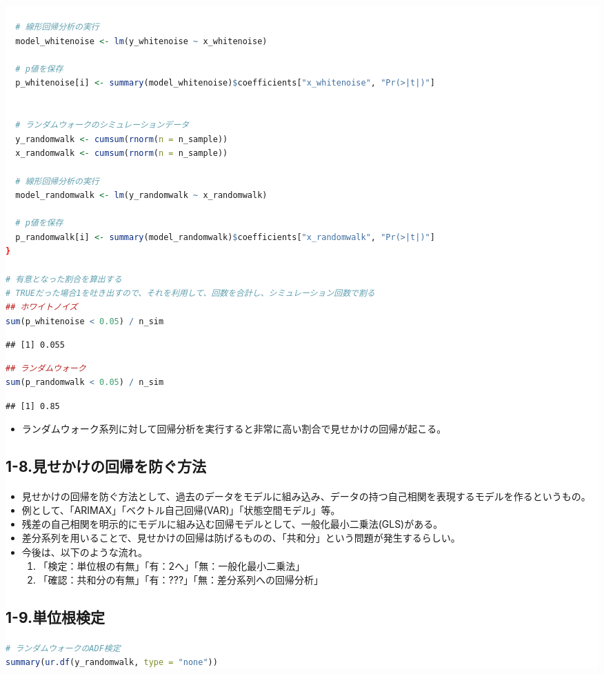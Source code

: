 ``` r
  
  # 線形回帰分析の実行
  model_whitenoise <- lm(y_whitenoise ~ x_whitenoise)
  
  # p値を保存
  p_whitenoise[i] <- summary(model_whitenoise)$coefficients["x_whitenoise", "Pr(>|t|)"]
  
  
  # ランダムウォークのシミュレーションデータ
  y_randomwalk <- cumsum(rnorm(n = n_sample))
  x_randomwalk <- cumsum(rnorm(n = n_sample))
  
  # 線形回帰分析の実行
  model_randomwalk <- lm(y_randomwalk ~ x_randomwalk)
  
  # p値を保存
  p_randomwalk[i] <- summary(model_randomwalk)$coefficients["x_randomwalk", "Pr(>|t|)"]
}

# 有意となった割合を算出する
# TRUEだった場合1を吐き出すので、それを利用して、回数を合計し、シミュレーション回数で割る
## ホワイトノイズ
sum(p_whitenoise < 0.05) / n_sim
```

    ## [1] 0.055

``` r
## ランダムウォーク
sum(p_randomwalk < 0.05) / n_sim
```

    ## [1] 0.85

-   ランダムウォーク系列に対して回帰分析を実行すると非常に高い割合で見せかけの回帰が起こる。

## 1-8.見せかけの回帰を防ぐ方法

-   見せかけの回帰を防ぐ方法として、過去のデータをモデルに組み込み、データの持つ自己相関を表現するモデルを作るというもの。
-   例として、「ARIMAX」「ベクトル自己回帰(VAR)」「状態空間モデル」等。
-   残差の自己相関を明示的にモデルに組み込む回帰モデルとして、一般化最小二乗法(GLS)がある。
-   差分系列を用いることで、見せかけの回帰は防げるものの、「共和分」という問題が発生するらしい。
-   今後は、以下のような流れ。
    1.  「検定：単位根の有無」「有：2へ」「無：一般化最小二乗法」
    2.  「確認：共和分の有無」「有：???」「無：差分系列への回帰分析」

## 1-9.単位根検定

``` r
# ランダムウォークのADF検定
summary(ur.df(y_randomwalk, type = "none"))
```
